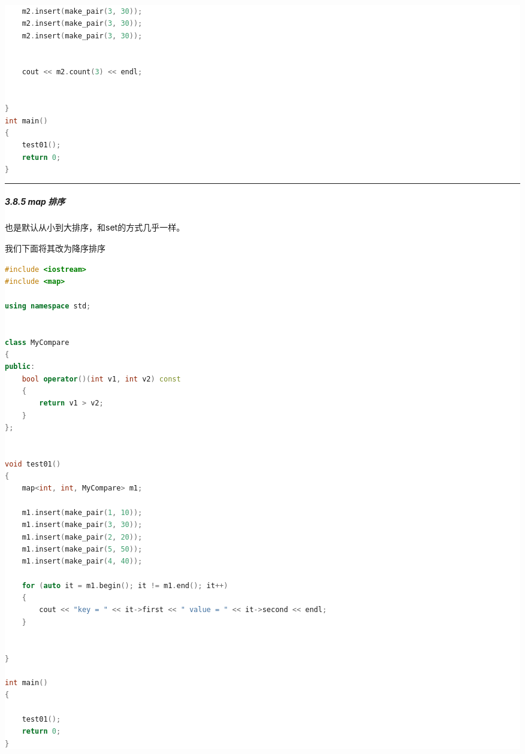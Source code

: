 ```cpp
	m2.insert(make_pair(3, 30));
	m2.insert(make_pair(3, 30));
	m2.insert(make_pair(3, 30));


	cout << m2.count(3) << endl;


}
int main()
{
	test01();
	return 0;
}
```

---

##### 3.8.5 map 排序

也是默认从小到大排序，和set的方式几乎一样。

我们下面将其改为降序排序

```cpp
#include <iostream>
#include <map>

using namespace std;


class MyCompare
{
public:
	bool operator()(int v1, int v2) const
	{
		return v1 > v2;
	}
};


void test01()
{
	map<int, int, MyCompare> m1;

	m1.insert(make_pair(1, 10));
	m1.insert(make_pair(3, 30));
	m1.insert(make_pair(2, 20));
	m1.insert(make_pair(5, 50));
	m1.insert(make_pair(4, 40));

	for (auto it = m1.begin(); it != m1.end(); it++)
	{
		cout << "key = " << it->first << " value = " << it->second << endl;
	}


}

int main()
{

	test01();
	return 0;
}
```